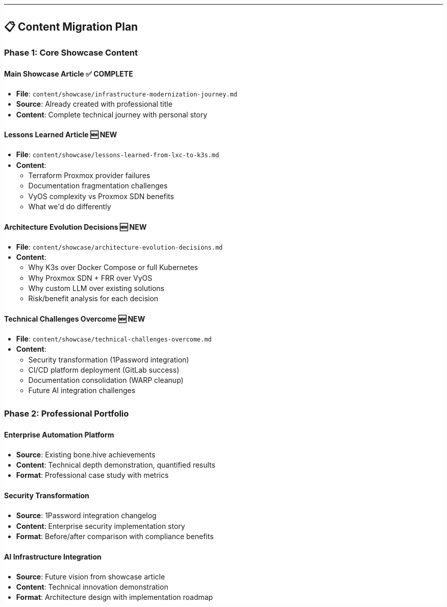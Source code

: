 ```
```

---

## 📋 **Content Migration Plan**

### **Phase 1: Core Showcase Content**

#### **Main Showcase Article** ✅ **COMPLETE**
- **File**: `content/showcase/infrastructure-modernization-journey.md`
- **Source**: Already created with professional title
- **Content**: Complete technical journey with personal story

#### **Lessons Learned Article** 🆕 **NEW**
- **File**: `content/showcase/lessons-learned-from-lxc-to-k3s.md`
- **Content**: 
  - Terraform Proxmox provider failures
  - Documentation fragmentation challenges  
  - VyOS complexity vs Proxmox SDN benefits
  - What we'd do differently

#### **Architecture Evolution Decisions** 🆕 **NEW**
- **File**: `content/showcase/architecture-evolution-decisions.md`
- **Content**:
  - Why K3s over Docker Compose or full Kubernetes
  - Why Proxmox SDN + FRR over VyOS
  - Why custom LLM over existing solutions
  - Risk/benefit analysis for each decision

#### **Technical Challenges Overcome** 🆕 **NEW**
- **File**: `content/showcase/technical-challenges-overcome.md`
- **Content**:
  - Security transformation (1Password integration)
  - CI/CD platform deployment (GitLab success)
  - Documentation consolidation (WARP cleanup)
  - Future AI integration challenges

### **Phase 2: Professional Portfolio**

#### **Enterprise Automation Platform**
- **Source**: Existing bone.hive achievements
- **Content**: Technical depth demonstration, quantified results
- **Format**: Professional case study with metrics

#### **Security Transformation**  
- **Source**: 1Password integration changelog
- **Content**: Enterprise security implementation story
- **Format**: Before/after comparison with compliance benefits

#### **AI Infrastructure Integration**
- **Source**: Future vision from showcase article
- **Content**: Technical innovation demonstration
- **Format**: Architecture design with implementation roadmap
